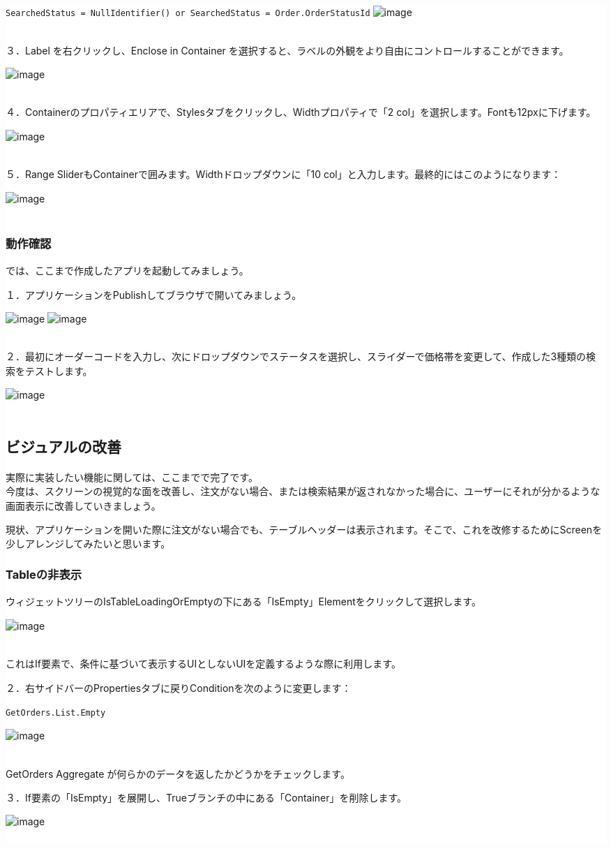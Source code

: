 ```SearchedStatus = NullIdentifier() or SearchedStatus = Order.OrderStatusId```
![image](https://github.com/taijihagino/low-code-dev/assets/12064399/3b46042b-1fc3-4a6a-95ad-49b913369dfe)<br><br>

３．Label を右クリックし、Enclose in Container を選択すると、ラベルの外観をより自由にコントロールすることができます。

![image](https://github.com/taijihagino/low-code-dev/assets/12064399/9fa07558-697b-45c8-955a-6a9f8d2dd08f)<br><br>

４．Containerのプロパティエリアで、Stylesタブをクリックし、Widthプロパティで「2 col」を選択します。Fontも12pxに下げます。

![image](https://github.com/taijihagino/low-code-dev/assets/12064399/0ab707e6-3828-4b2c-a0cb-20d3206f18f4)<br><br>

５．Range SliderもContainerで囲みます。Widthドロップダウンに「10 col」と入力します。最終的にはこのようになります：

![image](https://github.com/taijihagino/low-code-dev/assets/12064399/30769317-ef74-4031-b92a-c82e5122a33b)<br><br>


### 動作確認
では、ここまで作成したアプリを起動してみましょう。

１．アプリケーションをPublishしてブラウザで開いてみましょう。

![image](https://github.com/taijihagino/low-code-dev/assets/12064399/aeb1366b-665e-46ba-9844-3e82729016eb)
![image](https://github.com/taijihagino/low-code-dev/assets/12064399/1315b5b7-7afc-493a-98e5-4214e35dcccd)<br><br>

２．最初にオーダーコードを入力し、次にドロップダウンでステータスを選択し、スライダーで価格帯を変更して、作成した3種類の検索をテストします。

![image](https://github.com/taijihagino/low-code-dev/assets/12064399/eaa451f2-28a1-48ce-8eb9-87764d19659f)<br><br>

## ビジュアルの改善
実際に実装したい機能に関しては、ここまでで完了です。<br>
今度は、スクリーンの視覚的な面を改善し、注文がない場合、または検索結果が返されなかった場合に、ユーザーにそれが分かるような画面表示に改善していきましょう。

現状、アプリケーションを開いた際に注文がない場合でも、テーブルヘッダーは表示されます。そこで、これを改修するためにScreenを少しアレンジしてみたいと思います。

### Tableの非表示
ウィジェットツリーのIsTableLoadingOrEmptyの下にある「IsEmpty」Elementをクリックして選択します。

![image](https://github.com/taijihagino/low-code-dev/assets/12064399/4252a53c-811f-4739-9ab6-7fdc5da2c671)<br><br>

これはIf要素で、条件に基づいて表示するUIとしないUIを定義するような際に利用します。

２．右サイドバーのPropertiesタブに戻りConditionを次のように変更します：

```GetOrders.List.Empty```

![image](https://github.com/taijihagino/low-code-dev/assets/12064399/3dc615c1-192b-4418-980c-129b3f3049e7)<br><br>

GetOrders Aggregate が何らかのデータを返したかどうかをチェックします。

３．If要素の「IsEmpty」を展開し、Trueブランチの中にある「Container」を削除します。

![image](https://github.com/taijihagino/low-code-dev/assets/12064399/6f2f7f8b-d731-4412-ab88-2e7587ba7ffa)<br><br>

```